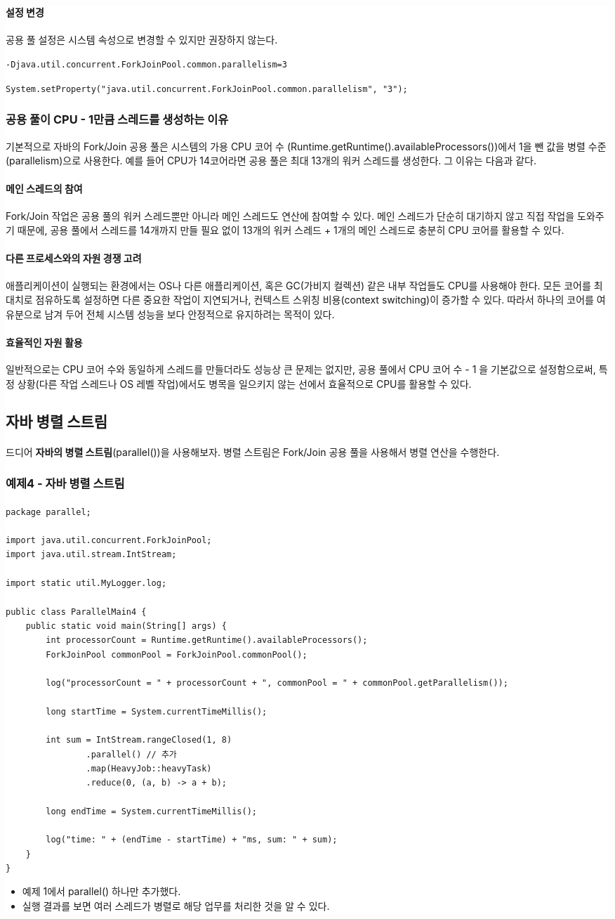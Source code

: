 #### 설정 변경
공용 풀 설정은 시스템 속성으로 변경할 수 있지만 권장하지 않는다.
```
-Djava.util.concurrent.ForkJoinPool.common.parallelism=3
```
```
System.setProperty("java.util.concurrent.ForkJoinPool.common.parallelism", "3");
```

### 공용 풀이 CPU - 1만큼 스레드를 생성하는 이유
기본적으로 자바의 Fork/Join 공용 풀은 시스템의 가용 CPU 코어 수 (Runtime.getRuntime().availableProcessors())에서 1을 뺀 값을
병렬 수준(parallelism)으로 사용한다. 예를 들어 CPU가 14코어라면 공용 풀은 최대 13개의 워커 스레드를 생성한다. 그 이유는 다음과 같다.

#### 메인 스레드의 참여
Fork/Join 작업은 공용 풀의 워커 스레드뿐만 아니라 메인 스레드도 연산에 참여할 수 있다. 메인 스레드가 단순히 대기하지 않고 직접 작업을 도와주기
때문에, 공용 풀에서 스레드를 14개까지 만들 필요 없이 13개의 워커 스레드 + 1개의 메인 스레드로 충분히 CPU 코어를 활용할 수 있다.

#### 다른 프로세스와의 자원 경쟁 고려
애플리케이션이 실행되는 환경에서는 OS나 다른 애플리케이션, 혹은 GC(가비지 컬렉션) 같은 내부 작업들도 CPU를 사용해야 한다. 모든 코어를 최대치로 
점유하도록 설정하면 다른 중요한 작업이 지연되거나, 컨텍스트 스위칭 비용(context switching)이 증가할 수 있다. 따라서 하나의 코어를 여유분으로 
남겨 두어 전체 시스템 성능을 보다 안정적으로 유지하려는 목적이 있다.

#### 효율적인 자원 활용
일반적으로는 CPU 코어 수와 동일하게 스레드를 만들더라도 성능상 큰 문제는 없지만, 공용 풀에서 CPU 코어 수 - 1 을 기본값으로 설정함으로써, 
특정 상황(다른 작업 스레드나 OS 레벨 작업)에서도 병목을 일으키지 않는 선에서 효율적으로 CPU를 활용할 수 있다.

## 자바 병렬 스트림
드디어 **자바의 병렬 스트림**(parallel())을 사용해보자.
병렬 스트림은 Fork/Join 공용 풀을 사용해서 병렬 연산을 수행한다.

### 예제4 - 자바 병렬 스트림
```
package parallel;

import java.util.concurrent.ForkJoinPool;
import java.util.stream.IntStream;

import static util.MyLogger.log;

public class ParallelMain4 {
    public static void main(String[] args) {
        int processorCount = Runtime.getRuntime().availableProcessors();
        ForkJoinPool commonPool = ForkJoinPool.commonPool();

        log("processorCount = " + processorCount + ", commonPool = " + commonPool.getParallelism());

        long startTime = System.currentTimeMillis();

        int sum = IntStream.rangeClosed(1, 8)
                .parallel() // 추가
                .map(HeavyJob::heavyTask)
                .reduce(0, (a, b) -> a + b);

        long endTime = System.currentTimeMillis();

        log("time: " + (endTime - startTime) + "ms, sum: " + sum);
    }
}
```
- 예제 1에서 parallel() 하나만 추가했다.
- 실행 결과를 보면 여러 스레드가 병렬로 해당 업무를 처리한 것을 알 수 있다.
